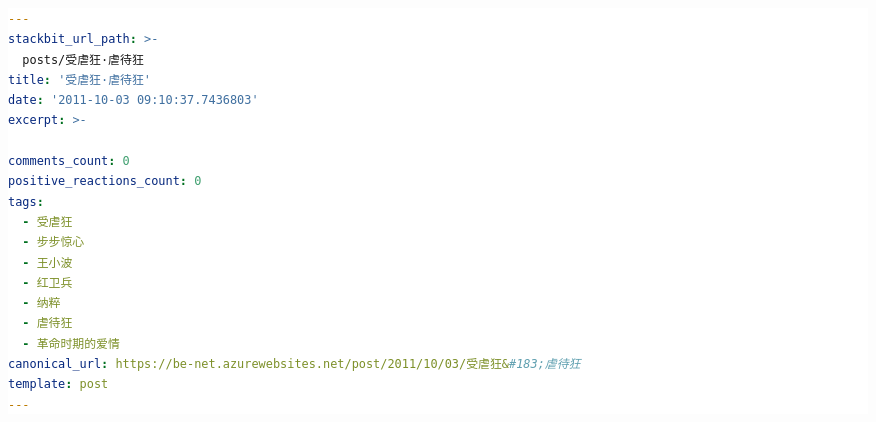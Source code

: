 ```yaml
---
stackbit_url_path: >-
  posts/受虐狂·虐待狂
title: '受虐狂·虐待狂'
date: '2011-10-03 09:10:37.7436803'
excerpt: >-
  
comments_count: 0
positive_reactions_count: 0
tags: 
  - 受虐狂
  - 步步惊心
  - 王小波
  - 红卫兵
  - 纳粹
  - 虐待狂
  - 革命时期的爱情
canonical_url: https://be-net.azurewebsites.net/post/2011/10/03/受虐狂&#183;虐待狂
template: post
---
```

